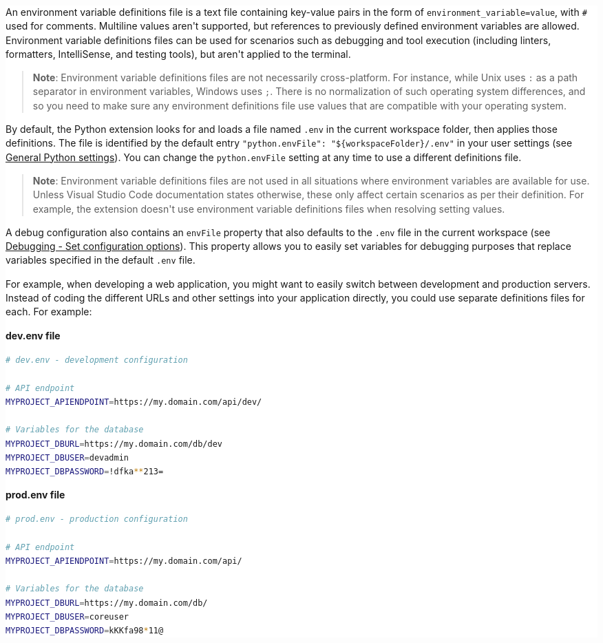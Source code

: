 An environment variable definitions file is a text file containing key-value pairs in the form of `environment_variable=value`, with `#` used for comments. Multiline values aren't supported, but references to previously defined environment variables are allowed. Environment variable definitions files can be used for scenarios such as debugging and tool execution (including linters, formatters, IntelliSense, and testing tools), but aren't applied to the terminal.

> **Note**: Environment variable definitions files are not necessarily cross-platform. For instance, while Unix uses `:` as a path separator in environment variables, Windows uses `;`. There is no normalization of such operating system differences, and so you need to make sure any environment definitions file use values that are compatible with your operating system.

By default, the Python extension looks for and loads a file named `.env` in the current workspace folder, then applies those definitions. The file is identified by the default entry `"python.envFile": "${workspaceFolder}/.env"` in your user settings (see [General Python settings](/docs/python/settings-reference.md#general-python-settings)). You can change the `python.envFile` setting at any time to use a different definitions file.

> **Note**: Environment variable definitions files are not used in all situations where environment variables are available for use. Unless Visual Studio Code documentation states otherwise, these only affect certain scenarios as per their definition. For example, the extension doesn't use environment variable definitions files when resolving setting values.

A debug configuration also contains an `envFile` property that also defaults to the `.env` file in the current workspace (see [Debugging - Set configuration options](/docs/python/debugging.md#set-configuration-options)). This property allows you to easily set variables for debugging purposes that replace variables specified in the default `.env` file.

For example, when developing a web application, you might want to easily switch between development and production servers. Instead of coding the different URLs and other settings into your application directly, you could use separate definitions files for each. For example:

**dev.env file**

```bash
# dev.env - development configuration

# API endpoint
MYPROJECT_APIENDPOINT=https://my.domain.com/api/dev/

# Variables for the database
MYPROJECT_DBURL=https://my.domain.com/db/dev
MYPROJECT_DBUSER=devadmin
MYPROJECT_DBPASSWORD=!dfka**213=
```

**prod.env file**

```bash
# prod.env - production configuration

# API endpoint
MYPROJECT_APIENDPOINT=https://my.domain.com/api/

# Variables for the database
MYPROJECT_DBURL=https://my.domain.com/db/
MYPROJECT_DBUSER=coreuser
MYPROJECT_DBPASSWORD=kKKfa98*11@
```
